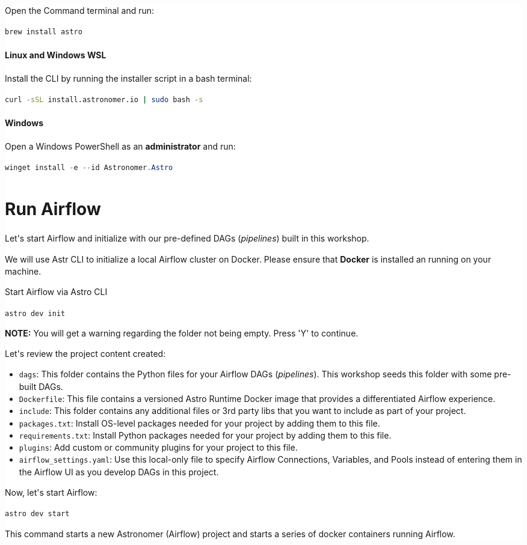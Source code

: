 Open the Command terminal and run:

```bash
brew install astro
```

#### Linux and Windows WSL

Install the CLI by running the installer script in a bash terminal:

```bash
curl -sSL install.astronomer.io | sudo bash -s
```

#### Windows

Open a Windows PowerShell as an **administrator** and run:

```powershell
winget install -e --id Astronomer.Astro
```



Run Airflow
===========

Let's start Airflow and initialize with our pre-defined DAGs (_pipelines_) built in this workshop. 

We will use Astr CLI to initialize a local Airflow cluster on Docker. Please ensure that **Docker** is installed an running on your machine.

Start Airflow via Astro CLI

```bash
astro dev init
```

**NOTE:** You will get a warning regarding the folder not being empty. Press 'Y' to continue.

Let's review the project content created:

- `dags`: This folder contains the Python files for your Airflow DAGs (_pipelines_). This workshop seeds this folder with some pre-built DAGs.
- `Dockerfile`: This file contains a versioned Astro Runtime Docker image that provides a differentiated Airflow experience. 
- `include`: This folder contains any additional files or 3rd party libs that you want to include as part of your project.
- `packages.txt`: Install OS-level packages needed for your project by adding them to this file.
- `requirements.txt`: Install Python packages needed for your project by adding them to this file.
- `plugins`: Add custom or community plugins for your project to this file.
- `airflow_settings.yaml`: Use this local-only file to specify Airflow Connections, Variables, and Pools instead of entering them in the Airflow UI as you develop DAGs in this project.

Now, let's start Airflow:

```bash
astro dev start
```

This command starts a new Astronomer (Airflow) project and starts a series of docker containers running Airflow. 
